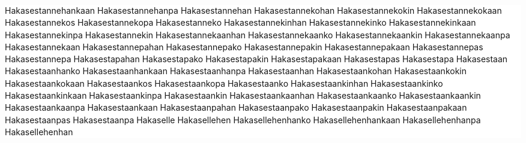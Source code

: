 Hakasestannehankaan
Hakasestannehanpa
Hakasestannehan
Hakasestannekohan
Hakasestannekokin
Hakasestannekokaan
Hakasestannekos
Hakasestannekopa
Hakasestanneko
Hakasestannekinhan
Hakasestannekinko
Hakasestannekinkaan
Hakasestannekinpa
Hakasestannekin
Hakasestannekaanhan
Hakasestannekaanko
Hakasestannekaankin
Hakasestannekaanpa
Hakasestannekaan
Hakasestannepahan
Hakasestannepako
Hakasestannepakin
Hakasestannepakaan
Hakasestannepas
Hakasestannepa
Hakasestapahan
Hakasestapako
Hakasestapakin
Hakasestapakaan
Hakasestapas
Hakasestapa
Hakasestaan
Hakasestaanhanko
Hakasestaanhankaan
Hakasestaanhanpa
Hakasestaanhan
Hakasestaankohan
Hakasestaankokin
Hakasestaankokaan
Hakasestaankos
Hakasestaankopa
Hakasestaanko
Hakasestaankinhan
Hakasestaankinko
Hakasestaankinkaan
Hakasestaankinpa
Hakasestaankin
Hakasestaankaanhan
Hakasestaankaanko
Hakasestaankaankin
Hakasestaankaanpa
Hakasestaankaan
Hakasestaanpahan
Hakasestaanpako
Hakasestaanpakin
Hakasestaanpakaan
Hakasestaanpas
Hakasestaanpa
Hakaselle
Hakasellehen
Hakasellehenhanko
Hakasellehenhankaan
Hakasellehenhanpa
Hakasellehenhan